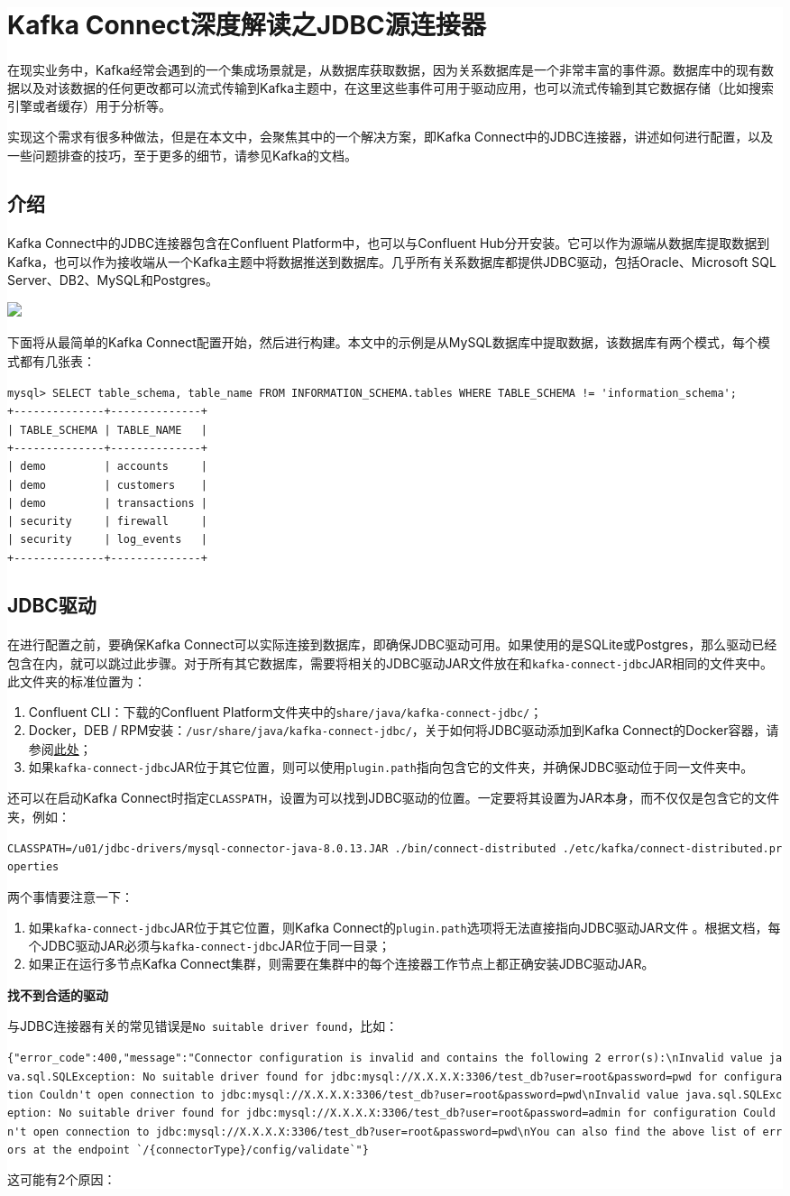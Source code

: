 # Kafka Connect深度解读之JDBC源连接器
在现实业务中，Kafka经常会遇到的一个集成场景就是，从数据库获取数据，因为关系数据库是一个非常丰富的事件源。数据库中的现有数据以及对该数据的任何更改都可以流式传输到Kafka主题中，在这里这些事件可用于驱动应用，也可以流式传输到其它数据存储（比如搜索引擎或者缓存）用于分析等。

实现这个需求有很多种做法，但是在本文中，会聚焦其中的一个解决方案，即Kafka Connect中的JDBC连接器，讲述如何进行配置，以及一些问题排查的技巧，至于更多的细节，请参见Kafka的文档。
## 介绍
Kafka Connect中的JDBC连接器包含在Confluent Platform中，也可以与Confluent Hub分开安装。它可以作为源端从数据库提取数据到Kafka，也可以作为接收端从一个Kafka主题中将数据推送到数据库。几乎所有关系数据库都提供JDBC驱动，包括Oracle、Microsoft SQL Server、DB2、MySQL和Postgres。

![](https://www.confluent.io/wp-content/uploads/JDBC-connector.png)

下面将从最简单的Kafka Connect配置开始，然后进行构建。本文中的示例是从MySQL数据库中提取数据，该数据库有两个模式，每个模式都有几张表：
```
mysql> SELECT table_schema, table_name FROM INFORMATION_SCHEMA.tables WHERE TABLE_SCHEMA != 'information_schema';
+--------------+--------------+
| TABLE_SCHEMA | TABLE_NAME   |
+--------------+--------------+
| demo         | accounts     |
| demo         | customers    |
| demo         | transactions |
| security     | firewall     |
| security     | log_events   |
+--------------+--------------+
```
## JDBC驱动
在进行配置之前，要确保Kafka Connect可以实际连接到数据库，即确保JDBC驱动可用。如果使用的是SQLite或Postgres，那么驱动已经包含在内，就可以跳过此步骤。对于所有其它数据库，需要将相关的JDBC驱动JAR文件放在和`kafka-connect-jdbc`JAR相同的文件夹中。此文件夹的标准位置为：

 1. Confluent CLI：下载的Confluent Platform文件夹中的`share/java/kafka-connect-jdbc/`；
 2. Docker，DEB / RPM安装：`/usr/share/java/kafka-connect-jdbc/`，关于如何将JDBC驱动添加到Kafka Connect的Docker容器，请参阅[此处](https://rmoff.net/2018/12/15/docker-tips-and-tricks-with-ksql-and-kafka/)；
 3. 如果`kafka-connect-jdbc`JAR位于其它位置，则可以使用`plugin.path`指向包含它的文件夹，并确保JDBC驱动位于同一文件夹中。

还可以在启动Kafka Connect时指定`CLASSPATH`，设置为可以找到JDBC驱动的位置。一定要将其设置为JAR本身，而不仅仅是包含它的文件夹，例如：
```
CLASSPATH=/u01/jdbc-drivers/mysql-connector-java-8.0.13.JAR ./bin/connect-distributed ./etc/kafka/connect-distributed.properties
```
两个事情要注意一下：

 1. 如果`kafka-connect-jdbc`JAR位于其它位置，则Kafka Connect的`plugin.path`选项将无法直接指向JDBC驱动JAR文件 。根据文档，每个JDBC驱动JAR必须与`kafka-connect-jdbc`JAR位于同一目录；
 2. 如果正在运行多节点Kafka Connect集群，则需要在集群中的每个连接器工作节点上都正确安装JDBC驱动JAR。

**找不到合适的驱动**

与JDBC连接器有关的常见错误是`No suitable driver found`，比如：
```
{"error_code":400,"message":"Connector configuration is invalid and contains the following 2 error(s):\nInvalid value java.sql.SQLException: No suitable driver found for jdbc:mysql://X.X.X.X:3306/test_db?user=root&password=pwd for configuration Couldn't open connection to jdbc:mysql://X.X.X.X:3306/test_db?user=root&password=pwd\nInvalid value java.sql.SQLException: No suitable driver found for jdbc:mysql://X.X.X.X:3306/test_db?user=root&password=admin for configuration Couldn't open connection to jdbc:mysql://X.X.X.X:3306/test_db?user=root&password=pwd\nYou can also find the above list of errors at the endpoint `/{connectorType}/config/validate`"}
```
这可能有2个原因：
